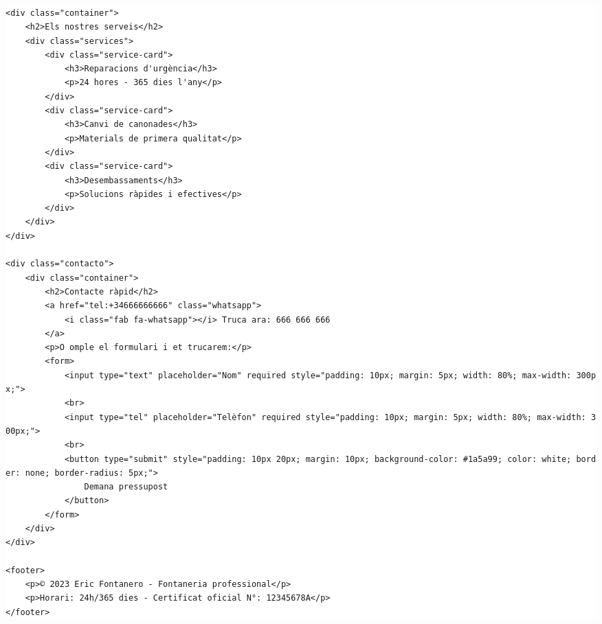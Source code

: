 
    <div class="container">
        <h2>Els nostres serveis</h2>
        <div class="services">
            <div class="service-card">
                <h3>Reparacions d'urgència</h3>
                <p>24 hores - 365 dies l'any</p>
            </div>
            <div class="service-card">
                <h3>Canvi de canonades</h3>
                <p>Materials de primera qualitat</p>
            </div>
            <div class="service-card">
                <h3>Desembassaments</h3>
                <p>Solucions ràpides i efectives</p>
            </div>
        </div>
    </div>

    <div class="contacto">
        <div class="container">
            <h2>Contacte ràpid</h2>
            <a href="tel:+34666666666" class="whatsapp">
                <i class="fab fa-whatsapp"></i> Truca ara: 666 666 666
            </a>
            <p>O omple el formulari i et trucarem:</p>
            <form>
                <input type="text" placeholder="Nom" required style="padding: 10px; margin: 5px; width: 80%; max-width: 300px;">
                <br>
                <input type="tel" placeholder="Telèfon" required style="padding: 10px; margin: 5px; width: 80%; max-width: 300px;">
                <br>
                <button type="submit" style="padding: 10px 20px; margin: 10px; background-color: #1a5a99; color: white; border: none; border-radius: 5px;">
                    Demana pressupost
                </button>
            </form>
        </div>
    </div>

    <footer>
        <p>© 2023 Eric Fontanero - Fontaneria professional</p>
        <p>Horari: 24h/365 dies - Certificat oficial N°: 12345678A</p>
    </footer>
</body>
</html>
